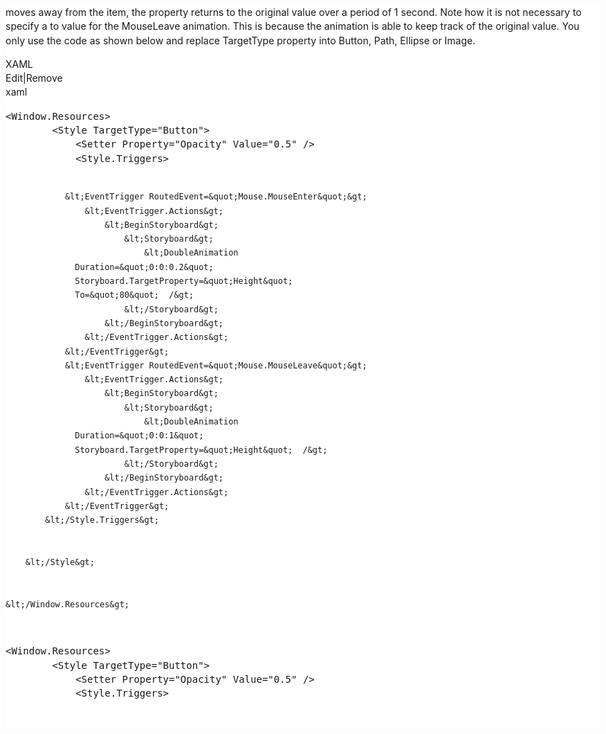  moves away from the item, the property returns to the original value over a period of 1 second. Note how it is not necessary to specify a to value for the MouseLeave animation. This is because the animation is able to keep track of the original value. You
 only use the code as shown below and replace TargetType property into Button, Path, Ellipse or Image.</p>
<div class="scriptcode">
<div class="pluginEditHolder" pluginCommand="mceScriptCode">
<div class="title"><span>XAML</span></div>
<div class="pluginLinkHolder"><span class="pluginEditHolderLink">Edit</span>|<span class="pluginRemoveHolderLink">Remove</span>
</div>
<span class="hidden">xaml</span>
<pre class="hidden">
&lt;Window.Resources&gt;
        &lt;Style TargetType=&quot;Button&quot;&gt;
            &lt;Setter Property=&quot;Opacity&quot; Value=&quot;0.5&quot; /&gt;
            &lt;Style.Triggers&gt;


                &lt;EventTrigger RoutedEvent=&quot;Mouse.MouseEnter&quot;&gt;
                    &lt;EventTrigger.Actions&gt;
                        &lt;BeginStoryboard&gt;
                            &lt;Storyboard&gt;
                                &lt;DoubleAnimation
                  Duration=&quot;0:0:0.2&quot;
                  Storyboard.TargetProperty=&quot;Height&quot;
                  To=&quot;80&quot;  /&gt;
                            &lt;/Storyboard&gt;
                        &lt;/BeginStoryboard&gt;
                    &lt;/EventTrigger.Actions&gt;
                &lt;/EventTrigger&gt;
                &lt;EventTrigger RoutedEvent=&quot;Mouse.MouseLeave&quot;&gt;
                    &lt;EventTrigger.Actions&gt;
                        &lt;BeginStoryboard&gt;
                            &lt;Storyboard&gt;
                                &lt;DoubleAnimation
                  Duration=&quot;0:0:1&quot;
                  Storyboard.TargetProperty=&quot;Height&quot;  /&gt;
                            &lt;/Storyboard&gt;
                        &lt;/BeginStoryboard&gt;
                    &lt;/EventTrigger.Actions&gt;
                &lt;/EventTrigger&gt;
            &lt;/Style.Triggers&gt;


        &lt;/Style&gt;


    &lt;/Window.Resources&gt;

</pre>
<pre id="codePreview" class="xaml">
&lt;Window.Resources&gt;
        &lt;Style TargetType=&quot;Button&quot;&gt;
            &lt;Setter Property=&quot;Opacity&quot; Value=&quot;0.5&quot; /&gt;
            &lt;Style.Triggers&gt;
